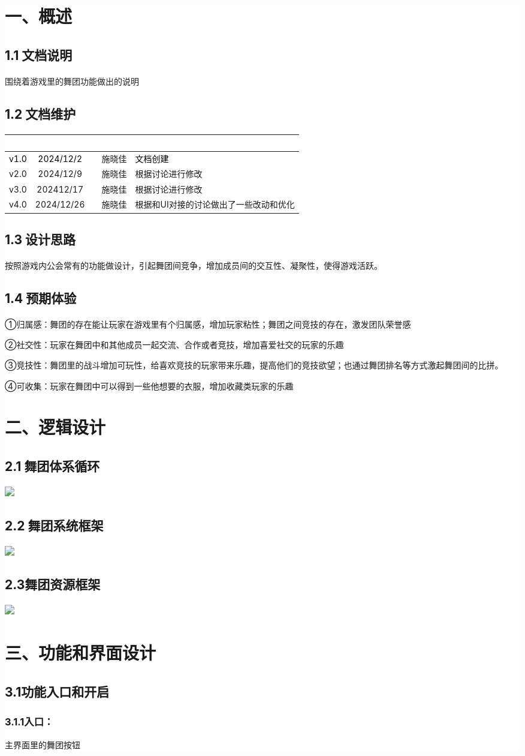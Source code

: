 

# 一、**概述**
## 1.1 **文档说明**
<font style="color:rgb(38, 38, 38);">围绕着游戏里的舞团功能做出的说明</font>

## 1.2 文档维护
| <font style="color:white;">版本</font> | <font style="color:white;">时间</font> | | <font style="color:white;">负责人</font> | <font style="color:white;">修改内容</font> |
| :---: | :---: | --- | :---: | --- |
| <font style="color:black;">v1.0</font> | <font style="color:black;">2024/12/2</font> | | 施晓佳 | <font style="color:black;">文档创建</font> |
| v2.0 | 2024/12/9 | | 施晓佳 | 根据讨论进行修改 |
| v3.0 | 202412/17 | | 施晓佳 | 根据讨论进行修改 |
| v4.0 | 2024/12/26 | | 施晓佳 | 根据和UI对接的讨论做出了一些改动和优化 |


## 1.3 设计思路
按照游戏内公会常有的功能做设计，引起舞团间竞争，增加成员间的交互性、凝聚性，使得游戏活跃。



## 1.4 预期体验
①归属感：舞团的存在能让玩家在游戏里有个归属感，增加玩家粘性；舞团之间竞技的存在，激发团队荣誉感

②社交性：玩家在舞团中和其他成员一起交流、合作或者竞技，增加喜爱社交的玩家的乐趣

③竞技性：舞团里的战斗增加可玩性，给喜欢竞技的玩家带来乐趣，提高他们的竞技欲望；也通过舞团排名等方式激起舞团间的比拼。

④可收集：玩家在舞团中可以得到一些他想要的衣服，增加收藏类玩家的乐趣



# 二、**逻辑设计**
## 2.1 **舞团体系循环**
![](https://cdn.nlark.com/yuque/0/2024/png/50704734/1734057005317-7d39d0fd-5a1f-474a-972f-afb0d6f81670.png)

## 2.2 **舞团系统框架**
![](https://cdn.nlark.com/yuque/0/2024/png/50704734/1734069402851-0c0e1fd6-3bd4-4f6e-a0bf-206639bbc159.png)

## **2.3舞团资源框架**
![](https://cdn.nlark.com/yuque/0/2024/png/50704734/1734069418713-01daea97-f12e-4cb8-bf7f-4506cb4486bc.png)

# 三、**功能和界面设计**
## **3.1功能入口和开启**
### 3.1.1入口：
主界面里的舞团按钮
